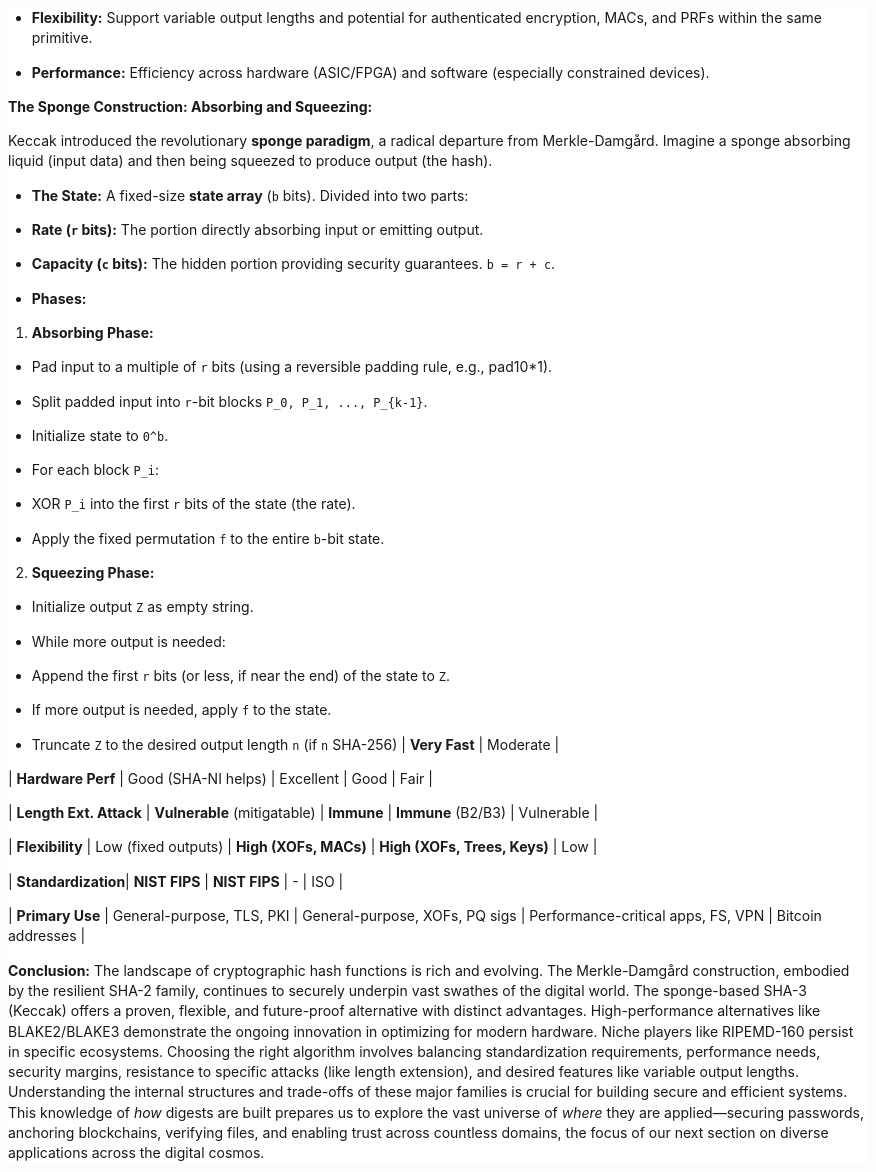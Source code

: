 *   **Flexibility:** Support variable output lengths and potential for authenticated encryption, MACs, and PRFs within the same primitive.

*   **Performance:** Efficiency across hardware (ASIC/FPGA) and software (especially constrained devices).

**The Sponge Construction: Absorbing and Squeezing:**

Keccak introduced the revolutionary **sponge paradigm**, a radical departure from Merkle-Damgård. Imagine a sponge absorbing liquid (input data) and then being squeezed to produce output (the hash).

*   **The State:** A fixed-size **state array** (`b` bits). Divided into two parts:

*   **Rate (`r` bits):** The portion directly absorbing input or emitting output.

*   **Capacity (`c` bits):** The hidden portion providing security guarantees. `b = r + c`.

*   **Phases:**

1.  **Absorbing Phase:**

*   Pad input to a multiple of `r` bits (using a reversible padding rule, e.g., pad10*1).

*   Split padded input into `r`-bit blocks `P_0, P_1, ..., P_{k-1}`.

*   Initialize state to `0^b`.

*   For each block `P_i`:

*   XOR `P_i` into the first `r` bits of the state (the rate).

*   Apply the fixed permutation `f` to the entire `b`-bit state.

2.  **Squeezing Phase:**

*   Initialize output `Z` as empty string.

*   While more output is needed:

*   Append the first `r` bits (or less, if near the end) of the state to `Z`.

*   If more output is needed, apply `f` to the state.

*   Truncate `Z` to the desired output length `n` (if `n`  SHA-256) | **Very Fast**  | Moderate   |

| **Hardware Perf** | Good (SHA-NI helps)    | Excellent              | Good           | Fair       |

| **Length Ext. Attack** | **Vulnerable** (mitigatable) | **Immune**             | **Immune** (B2/B3) | Vulnerable |

| **Flexibility**  | Low (fixed outputs)    | **High (XOFs, MACs)**  | **High (XOFs, Trees, Keys)** | Low       |

| **Standardization**| **NIST FIPS**         | **NIST FIPS**          | -              | ISO        |

| **Primary Use**  | General-purpose, TLS, PKI | General-purpose, XOFs, PQ sigs | Performance-critical apps, FS, VPN | Bitcoin addresses |

**Conclusion:** The landscape of cryptographic hash functions is rich and evolving. The Merkle-Damgård construction, embodied by the resilient SHA-2 family, continues to securely underpin vast swathes of the digital world. The sponge-based SHA-3 (Keccak) offers a proven, flexible, and future-proof alternative with distinct advantages. High-performance alternatives like BLAKE2/BLAKE3 demonstrate the ongoing innovation in optimizing for modern hardware. Niche players like RIPEMD-160 persist in specific ecosystems. Choosing the right algorithm involves balancing standardization requirements, performance needs, security margins, resistance to specific attacks (like length extension), and desired features like variable output lengths. Understanding the internal structures and trade-offs of these major families is crucial for building secure and efficient systems. This knowledge of *how* digests are built prepares us to explore the vast universe of *where* they are applied—securing passwords, anchoring blockchains, verifying files, and enabling trust across countless domains, the focus of our next section on diverse applications across the digital cosmos.
